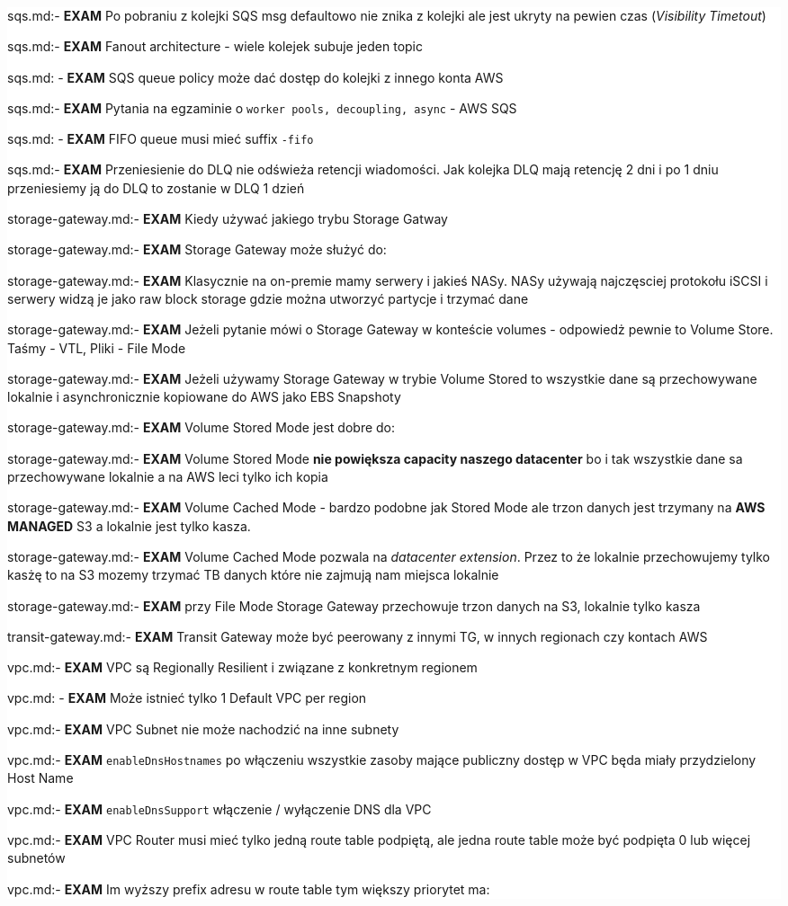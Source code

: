 sqs.md:- **EXAM** Po pobraniu z kolejki SQS msg defaultowo nie znika z kolejki ale jest ukryty na pewien czas (*Visibility Timetout*) 

sqs.md:- **EXAM** Fanout architecture - wiele kolejek subuje jeden topic 

sqs.md:	- **EXAM** SQS queue policy może dać dostęp do kolejki z innego konta AWS

sqs.md:- **EXAM** Pytania na egzaminie o `worker pools, decoupling, async` - AWS SQS

sqs.md:	- **EXAM** FIFO queue musi mieć suffix `-fifo`

sqs.md:- **EXAM** Przeniesienie do DLQ nie odświeża retencji wiadomości. Jak kolejka DLQ mają retencję 2 dni i po 1 dniu przeniesiemy ją do DLQ to zostanie w DLQ 1 dzień

storage-gateway.md:- **EXAM** Kiedy używać jakiego trybu Storage Gatway

storage-gateway.md:- **EXAM** Storage Gateway może służyć do: 

storage-gateway.md:- **EXAM** Klasycznie na on-premie mamy serwery i jakieś NASy. NASy używają najczęsciej protokołu iSCSI i serwery widzą je jako raw block storage gdzie można utworzyć partycje i trzymać dane

storage-gateway.md:- **EXAM** Jeżeli pytanie mówi o Storage Gateway w konteście volumes - odpowiedż pewnie to Volume Store. Taśmy - VTL, Pliki - File Mode

storage-gateway.md:- **EXAM** Jeżeli używamy Storage Gateway w trybie Volume Stored to wszystkie dane są przechowywane lokalnie i asynchronicznie kopiowane do AWS jako EBS Snapshoty

storage-gateway.md:- **EXAM** Volume Stored Mode jest dobre do:

storage-gateway.md:- **EXAM** Volume Stored Mode **nie powiększa capacity naszego datacenter** bo i tak wszystkie dane sa przechowywane lokalnie a na AWS leci tylko ich kopia

storage-gateway.md:- **EXAM** Volume Cached Mode - bardzo podobne jak Stored Mode ale trzon danych jest trzymany na **AWS MANAGED** S3 a lokalnie jest tylko kasza. 

storage-gateway.md:- **EXAM** Volume Cached Mode pozwala na _datacenter extension_. Przez to że lokalnie przechowujemy tylko kasżę to na S3 mozemy trzymać TB danych które nie zajmują nam miejsca lokalnie

storage-gateway.md:- **EXAM** przy File Mode Storage Gateway przechowuje trzon danych na S3, lokalnie tylko kasza

transit-gateway.md:- **EXAM** Transit Gateway może być peerowany z innymi TG, w innych regionach czy kontach AWS

vpc.md:- **EXAM** VPC są Regionally Resilient i związane z konkretnym regionem

vpc.md:		- **EXAM** Może istnieć tylko 1 Default VPC per region

vpc.md:- **EXAM** VPC Subnet nie może nachodzić na inne subnety

vpc.md:- **EXAM** `enableDnsHostnames` po włączeniu wszystkie zasoby mające publiczny dostęp w VPC będa miały przydzielony Host Name

vpc.md:- **EXAM** `enableDnsSupport` włączenie / wyłączenie DNS dla VPC

vpc.md:- **EXAM** VPC Router musi mieć tylko jedną route table podpiętą, ale jedna route table może być podpięta 0 lub więcej subnetów

vpc.md:- **EXAM** Im wyższy prefix adresu w route table tym większy priorytet ma:
